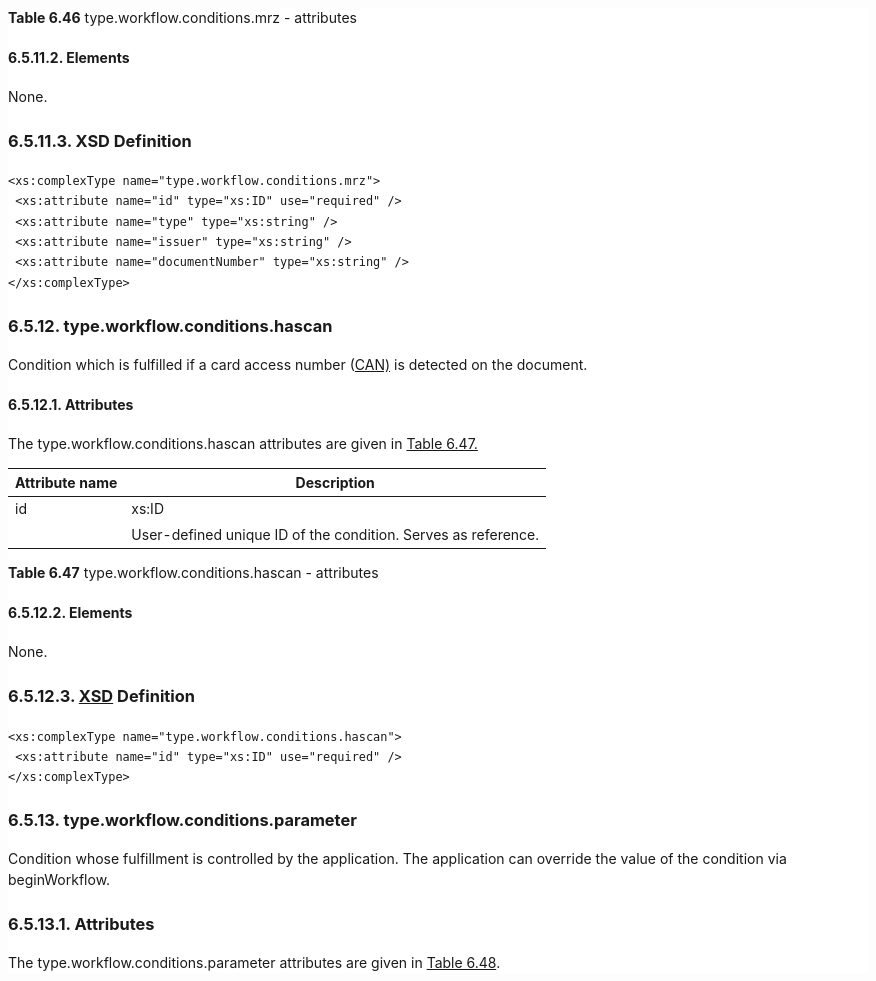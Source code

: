 **Table 6.46** type.workflow.conditions.mrz - attributes

#### **6.5.11.2. Elements**

None.

### **6.5.11.3. XSD Definition**

```
<xs:complexType name="type.workflow.conditions.mrz">
 <xs:attribute name="id" type="xs:ID" use="required" />
 <xs:attribute name="type" type="xs:string" />
 <xs:attribute name="issuer" type="xs:string" />
 <xs:attribute name="documentNumber" type="xs:string" />
</xs:complexType>
```
### **6.5.12. type.workflow.conditions.hascan**

Condition which is fulfilled if a card access number ([CAN\)](#page-109-10) is detected on the document.

#### **6.5.12.1. Attributes**

The type.workflow.conditions.hascan attributes are given in [Table 6.47.](#page-38-1)

<span id="page-38-1"></span>

| Attribute name | Description                                                   |
|----------------|---------------------------------------------------------------|
| id             | xs:ID                                                         |
|                | User-defined unique ID of the condition. Serves as reference. |

**Table 6.47** type.workflow.conditions.hascan - attributes

#### **6.5.12.2. Elements**

None.

### **6.5.12.3. [XSD](#page-109-5) Definition**

```
<xs:complexType name="type.workflow.conditions.hascan">
 <xs:attribute name="id" type="xs:ID" use="required" />
</xs:complexType>
```
### **6.5.13. type.workflow.conditions.parameter**

Condition whose fulfillment is controlled by the application. The application can override the value of the condition via beginWorkflow.

### **6.5.13.1. Attributes**

The type.workflow.conditions.parameter attributes are given in [Table 6.48](#page-39-0).
